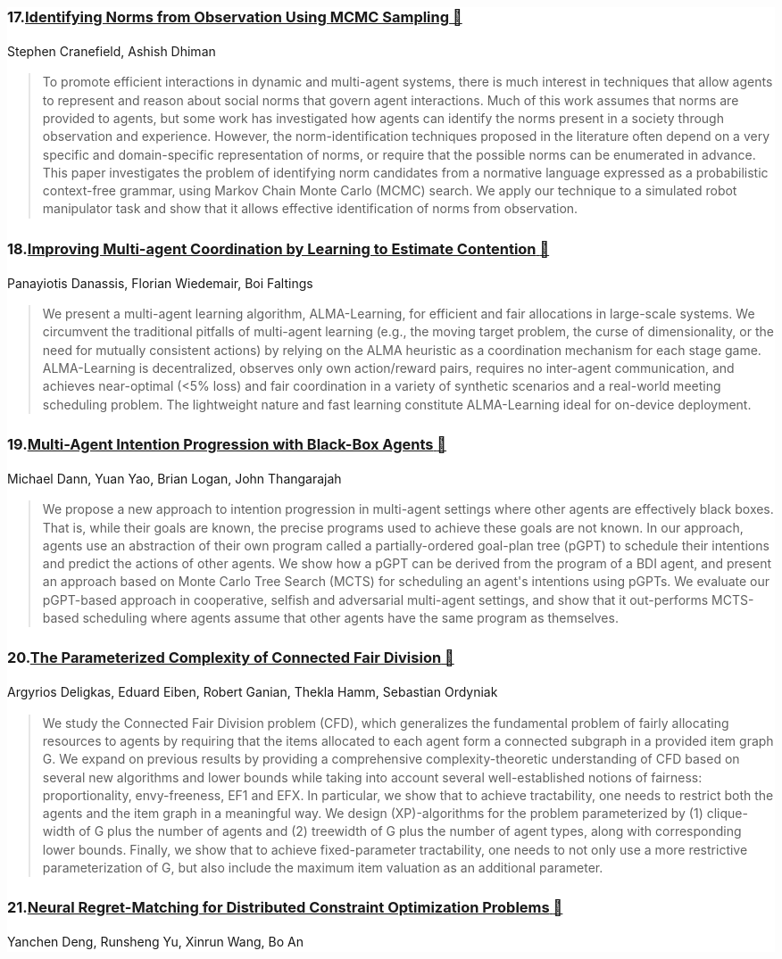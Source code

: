 ### 17.[Identifying Norms from Observation Using MCMC Sampling](https://www.ijcai.org//proceedings/2021/17)[ :link: ](https://www.ijcai.org/proceedings/2021/0017.pdf)
 Stephen Cranefield, Ashish Dhiman
> To promote efficient interactions in dynamic and multi-agent systems, there is much interest in techniques that allow agents to represent and reason about social norms that govern agent interactions. Much of this work assumes that norms are provided to agents, but some work has investigated how agents can identify the norms present in a society through observation and experience. However, the norm-identification techniques proposed in the literature often depend on a very specific and domain-specific representation of norms, or require that the possible norms can be enumerated in advance. This paper investigates the problem of identifying norm candidates from a normative language expressed as a probabilistic context-free grammar, using Markov Chain Monte Carlo (MCMC) search. We apply our technique to a simulated robot manipulator task and show that it allows effective identification of norms from observation.
### 18.[Improving Multi-agent Coordination by Learning to Estimate Contention](https://www.ijcai.org//proceedings/2021/18)[ :link: ](https://www.ijcai.org/proceedings/2021/0018.pdf)
 Panayiotis Danassis, Florian Wiedemair, Boi Faltings
> We present a multi-agent learning algorithm, ALMA-Learning, for efficient and fair allocations in large-scale systems. We circumvent the traditional pitfalls of multi-agent learning (e.g., the moving target problem, the curse of dimensionality, or the need for mutually consistent actions) by relying on the ALMA heuristic as a coordination mechanism for each stage game. ALMA-Learning is decentralized, observes only own action/reward pairs, requires no inter-agent communication, and achieves near-optimal (<5% loss) and fair coordination in a variety of synthetic scenarios and a real-world meeting scheduling problem. The lightweight nature and fast learning constitute ALMA-Learning ideal for on-device deployment.
### 19.[Multi-Agent Intention Progression with Black-Box Agents](https://www.ijcai.org//proceedings/2021/19)[ :link: ](https://www.ijcai.org/proceedings/2021/0019.pdf)
 Michael Dann, Yuan Yao, Brian Logan, John Thangarajah
> We propose a new approach to intention progression in multi-agent settings where other agents are effectively black boxes. That is, while their goals are known, the precise programs used to achieve these goals are not known. In our approach, agents use an abstraction of their own program called a partially-ordered goal-plan tree (pGPT) to schedule their intentions and predict the actions of other agents. We show how a pGPT can be derived from the program of a BDI agent, and present an approach based on Monte Carlo Tree Search (MCTS) for scheduling an agent's intentions using pGPTs. We evaluate our pGPT-based approach in cooperative, selfish and adversarial multi-agent settings, and show that it out-performs MCTS-based scheduling where agents assume that other agents have the same program as themselves.
### 20.[The Parameterized Complexity of Connected Fair Division](https://www.ijcai.org//proceedings/2021/20)[ :link: ](https://www.ijcai.org/proceedings/2021/0020.pdf)
 Argyrios Deligkas, Eduard Eiben, Robert Ganian, Thekla Hamm, Sebastian Ordyniak
> We study the Connected Fair Division problem (CFD), which generalizes the fundamental problem of fairly allocating resources to agents by requiring that the items allocated to each agent form a connected subgraph in a provided item graph G. We expand on previous results by providing a comprehensive complexity-theoretic understanding of CFD based on several new algorithms and lower bounds while taking into account several well-established notions of fairness: proportionality, envy-freeness, EF1 and EFX. In particular, we show that to achieve tractability, one needs to restrict both the agents and the item graph in a meaningful way. We design (XP)-algorithms for the problem parameterized by (1) clique-width of G plus the number of agents and (2) treewidth of G plus the number of agent types, along with corresponding lower bounds. Finally, we show that to achieve fixed-parameter tractability, one needs to not only use a more restrictive parameterization of G, but also include the maximum item valuation as an additional parameter.
### 21.[Neural Regret-Matching for Distributed Constraint Optimization Problems](https://www.ijcai.org//proceedings/2021/21)[ :link: ](https://www.ijcai.org/proceedings/2021/0021.pdf)
 Yanchen Deng, Runsheng Yu, Xinrun Wang, Bo An